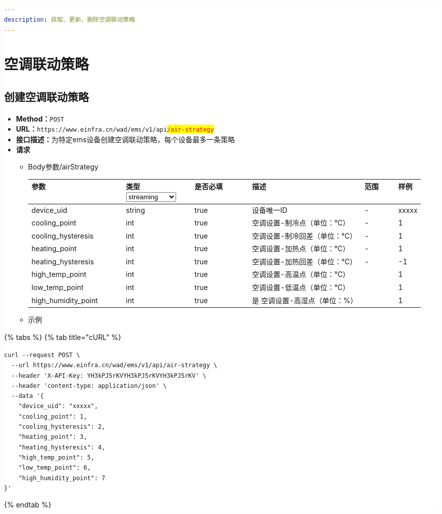 ```yaml
---
description: 获取、更新、删除空调联动策略
---
```


# 空调联动策略

## 创建空调联动策略

* **Method：**`POST`
* **URL：**`https://www.einfra.cn/wad/ems/v1/api`<mark style="color:red;">`/air-strategy`</mark>
* **接口描述：**&#x4E3A;特定ems设备创建空调联动策略，每个设备最多一条策略
* **请求**
  *   Body参数/airStrategy

      <table><thead><tr><th width="173">参数</th><th width="122">类型<select><option value="13f5f7e233844eca8e11ff995c863432" label="streaming" color="blue"></option><option value="578d846029d045879f81a03e30ac19ff" label="overdemand" color="blue"></option><option value="5620061ebf2d47e18a839b283a24cc45" label="chargeDepth" color="blue"></option><option value="bf6b0330299043f49d8c6246b932a936" label="safety" color="blue"></option><option value="193cc2f0dc5b4a6197c8a4e8c79dfee4" label="int" color="blue"></option><option value="18d18a729bf94885843098182240bff3" label="string" color="blue"></option></select></th><th width="100" data-type="checkbox">是否必填</th><th>描述</th><th width="53">范围</th><th>样例</th></tr></thead><tbody><tr><td>device_uid</td><td><span data-option="18d18a729bf94885843098182240bff3">string</span></td><td>true</td><td>设备唯一ID</td><td>-</td><td>xxxxx</td></tr><tr><td>cooling_point</td><td><span data-option="193cc2f0dc5b4a6197c8a4e8c79dfee4">int</span></td><td>true</td><td>空调设置-制冷点（单位：℃）</td><td>-</td><td>1</td></tr><tr><td>cooling_hysteresis</td><td><span data-option="193cc2f0dc5b4a6197c8a4e8c79dfee4">int</span></td><td>true</td><td>空调设置-制冷回差（单位：℃）</td><td>-</td><td>1</td></tr><tr><td>heating_point</td><td><span data-option="193cc2f0dc5b4a6197c8a4e8c79dfee4">int</span></td><td>true</td><td>空调设置-加热点（单位：℃）</td><td>-</td><td>1</td></tr><tr><td>heating_hysteresis</td><td><span data-option="193cc2f0dc5b4a6197c8a4e8c79dfee4">int</span></td><td>true</td><td>空调设置-加热回差（单位：℃）</td><td>-</td><td>-1</td></tr><tr><td>high_temp_point</td><td><span data-option="193cc2f0dc5b4a6197c8a4e8c79dfee4">int</span></td><td>true</td><td>空调设置-高温点（单位：℃）</td><td></td><td>1</td></tr><tr><td>low_temp_point</td><td><span data-option="193cc2f0dc5b4a6197c8a4e8c79dfee4">int</span></td><td>true</td><td>空调设置-低温点（单位：℃）</td><td></td><td>1</td></tr><tr><td>high_humidity_point</td><td><span data-option="193cc2f0dc5b4a6197c8a4e8c79dfee4">int</span></td><td>true</td><td>是 空调设置-高湿点（单位：%）</td><td></td><td>1</td></tr></tbody></table>
  * 示例

{% tabs %}
{% tab title="cURL" %}
```shell
curl --request POST \
  --url https://www.einfra.cn/wad/ems/v1/api/air-strategy \
  --header 'X-API-Key: YH3kPJ5rKVYH3kPJ5rKVYH3kPJ5rKV' \
  --header 'content-type: application/json' \
  --data '{
    "device_uid": "xxxxx",
    "cooling_point": 1,
    "cooling_hysteresis": 2,
    "heating_point": 3,
    "heating_hysteresis": 4,
    "high_temp_point": 5,
    "low_temp_point": 6,
    "high_humidity_point": 7
}'
```
{% endtab %}
